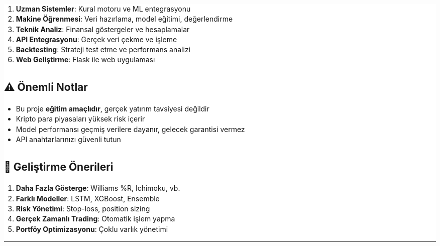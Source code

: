 1. **Uzman Sistemler**: Kural motoru ve ML entegrasyonu
2. **Makine Öğrenmesi**: Veri hazırlama, model eğitimi, değerlendirme
3. **Teknik Analiz**: Finansal göstergeler ve hesaplamalar
4. **API Entegrasyonu**: Gerçek veri çekme ve işleme
5. **Backtesting**: Strateji test etme ve performans analizi
6. **Web Geliştirme**: Flask ile web uygulaması

## ⚠️ Önemli Notlar

- Bu proje **eğitim amaçlıdır**, gerçek yatırım tavsiyesi değildir
- Kripto para piyasaları yüksek risk içerir
- Model performansı geçmiş verilere dayanır, gelecek garantisi vermez
- API anahtarlarınızı güvenli tutun

## 🔄 Geliştirme Önerileri

1. **Daha Fazla Gösterge**: Williams %R, Ichimoku, vb.
2. **Farklı Modeller**: LSTM, XGBoost, Ensemble
3. **Risk Yönetimi**: Stop-loss, position sizing
4. **Gerçek Zamanlı Trading**: Otomatik işlem yapma
5. **Portföy Optimizasyonu**: Çoklu varlık yönetimi

---




